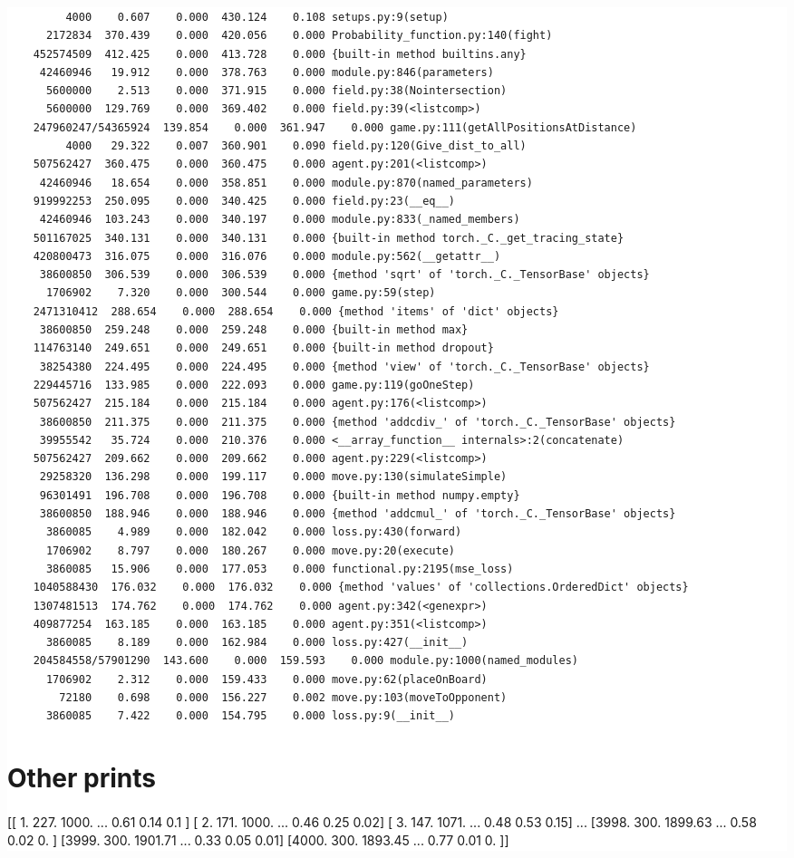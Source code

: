              4000    0.607    0.000  430.124    0.108 setups.py:9(setup)
          2172834  370.439    0.000  420.056    0.000 Probability_function.py:140(fight)
        452574509  412.425    0.000  413.728    0.000 {built-in method builtins.any}
         42460946   19.912    0.000  378.763    0.000 module.py:846(parameters)
          5600000    2.513    0.000  371.915    0.000 field.py:38(Nointersection)
          5600000  129.769    0.000  369.402    0.000 field.py:39(<listcomp>)
        247960247/54365924  139.854    0.000  361.947    0.000 game.py:111(getAllPositionsAtDistance)
             4000   29.322    0.007  360.901    0.090 field.py:120(Give_dist_to_all)
        507562427  360.475    0.000  360.475    0.000 agent.py:201(<listcomp>)
         42460946   18.654    0.000  358.851    0.000 module.py:870(named_parameters)
        919992253  250.095    0.000  340.425    0.000 field.py:23(__eq__)
         42460946  103.243    0.000  340.197    0.000 module.py:833(_named_members)
        501167025  340.131    0.000  340.131    0.000 {built-in method torch._C._get_tracing_state}
        420800473  316.075    0.000  316.076    0.000 module.py:562(__getattr__)
         38600850  306.539    0.000  306.539    0.000 {method 'sqrt' of 'torch._C._TensorBase' objects}
          1706902    7.320    0.000  300.544    0.000 game.py:59(step)
        2471310412  288.654    0.000  288.654    0.000 {method 'items' of 'dict' objects}
         38600850  259.248    0.000  259.248    0.000 {built-in method max}
        114763140  249.651    0.000  249.651    0.000 {built-in method dropout}
         38254380  224.495    0.000  224.495    0.000 {method 'view' of 'torch._C._TensorBase' objects}
        229445716  133.985    0.000  222.093    0.000 game.py:119(goOneStep)
        507562427  215.184    0.000  215.184    0.000 agent.py:176(<listcomp>)
         38600850  211.375    0.000  211.375    0.000 {method 'addcdiv_' of 'torch._C._TensorBase' objects}
         39955542   35.724    0.000  210.376    0.000 <__array_function__ internals>:2(concatenate)
        507562427  209.662    0.000  209.662    0.000 agent.py:229(<listcomp>)
         29258320  136.298    0.000  199.117    0.000 move.py:130(simulateSimple)
         96301491  196.708    0.000  196.708    0.000 {built-in method numpy.empty}
         38600850  188.946    0.000  188.946    0.000 {method 'addcmul_' of 'torch._C._TensorBase' objects}
          3860085    4.989    0.000  182.042    0.000 loss.py:430(forward)
          1706902    8.797    0.000  180.267    0.000 move.py:20(execute)
          3860085   15.906    0.000  177.053    0.000 functional.py:2195(mse_loss)
        1040588430  176.032    0.000  176.032    0.000 {method 'values' of 'collections.OrderedDict' objects}
        1307481513  174.762    0.000  174.762    0.000 agent.py:342(<genexpr>)
        409877254  163.185    0.000  163.185    0.000 agent.py:351(<listcomp>)
          3860085    8.189    0.000  162.984    0.000 loss.py:427(__init__)
        204584558/57901290  143.600    0.000  159.593    0.000 module.py:1000(named_modules)
          1706902    2.312    0.000  159.433    0.000 move.py:62(placeOnBoard)
            72180    0.698    0.000  156.227    0.002 move.py:103(moveToOpponent)
          3860085    7.422    0.000  154.795    0.000 loss.py:9(__init__)


# Other prints

[[   1.    227.   1000.   ...    0.61    0.14    0.1 ]
 [   2.    171.   1000.   ...    0.46    0.25    0.02]
 [   3.    147.   1071.   ...    0.48    0.53    0.15]
 ...
 [3998.    300.   1899.63 ...    0.58    0.02    0.  ]
 [3999.    300.   1901.71 ...    0.33    0.05    0.01]
 [4000.    300.   1893.45 ...    0.77    0.01    0.  ]]
